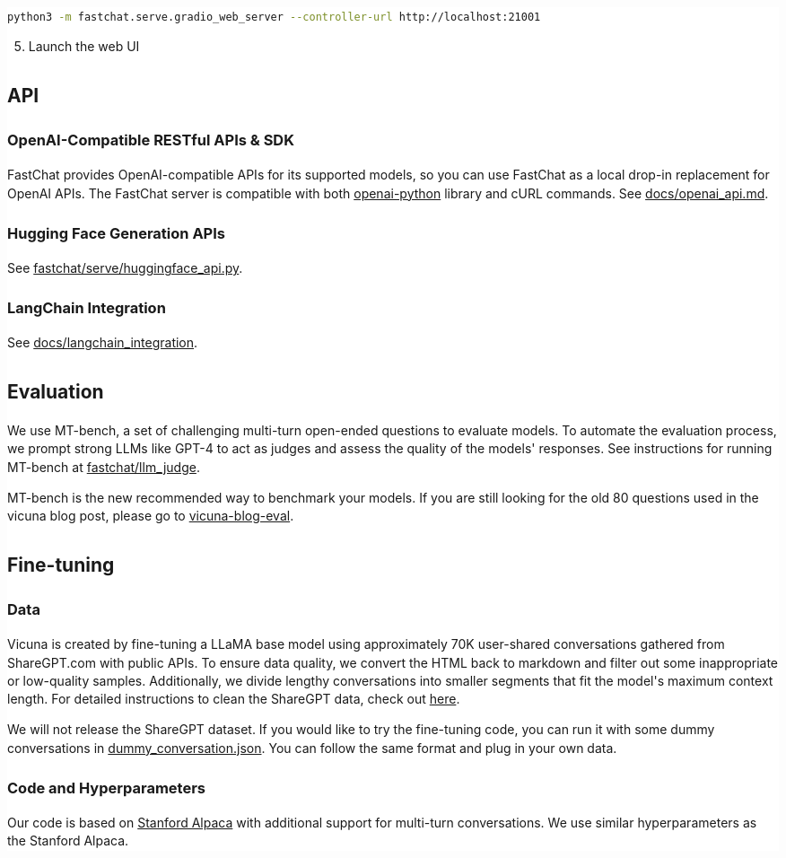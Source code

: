 ```bash
python3 -m fastchat.serve.gradio_web_server --controller-url http://localhost:21001
```

5. Launch the web UI

## API

### OpenAI-Compatible RESTful APIs & SDK

FastChat provides OpenAI-compatible APIs for its supported models, so you can use FastChat as a local drop-in replacement for OpenAI APIs.
The FastChat server is compatible with both [openai-python](https://github.com/openai/openai-python) library and cURL commands.
See [docs/openai_api.md](docs/openai_api.md).

### Hugging Face Generation APIs

See [fastchat/serve/huggingface_api.py](fastchat/serve/huggingface_api.py).

### LangChain Integration

See [docs/langchain_integration](docs/langchain_integration.md).

## Evaluation

We use MT-bench, a set of challenging multi-turn open-ended questions to evaluate models.
To automate the evaluation process, we prompt strong LLMs like GPT-4 to act as judges and assess the quality of the models' responses.
See instructions for running MT-bench at [fastchat/llm_judge](fastchat/llm_judge).

MT-bench is the new recommended way to benchmark your models. If you are still looking for the old 80 questions used in the vicuna blog post, please go to [vicuna-blog-eval](https://github.com/lm-sys/vicuna-blog-eval).

## Fine-tuning

### Data

Vicuna is created by fine-tuning a LLaMA base model using approximately 70K user-shared conversations gathered from ShareGPT.com with public APIs. To ensure data quality, we convert the HTML back to markdown and filter out some inappropriate or low-quality samples. Additionally, we divide lengthy conversations into smaller segments that fit the model's maximum context length. For detailed instructions to clean the ShareGPT data, check out [here](docs/commands/data_cleaning.md).

We will not release the ShareGPT dataset. If you would like to try the fine-tuning code, you can run it with some dummy conversations in [dummy_conversation.json](data/dummy_conversation.json). You can follow the same format and plug in your own data.

### Code and Hyperparameters

Our code is based on [Stanford Alpaca](https://github.com/tatsu-lab/stanford_alpaca) with additional support for multi-turn conversations.
We use similar hyperparameters as the Stanford Alpaca.
